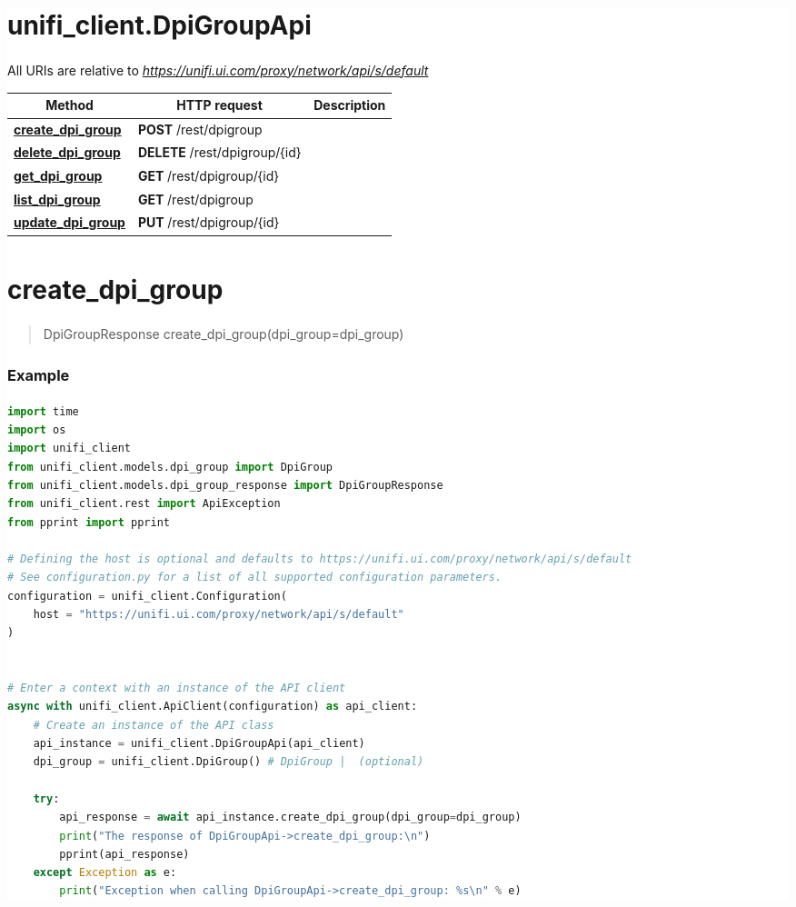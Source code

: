 # unifi_client.DpiGroupApi

All URIs are relative to *https://unifi.ui.com/proxy/network/api/s/default*

Method | HTTP request | Description
------------- | ------------- | -------------
[**create_dpi_group**](DpiGroupApi.md#create_dpi_group) | **POST** /rest/dpigroup | 
[**delete_dpi_group**](DpiGroupApi.md#delete_dpi_group) | **DELETE** /rest/dpigroup/{id} | 
[**get_dpi_group**](DpiGroupApi.md#get_dpi_group) | **GET** /rest/dpigroup/{id} | 
[**list_dpi_group**](DpiGroupApi.md#list_dpi_group) | **GET** /rest/dpigroup | 
[**update_dpi_group**](DpiGroupApi.md#update_dpi_group) | **PUT** /rest/dpigroup/{id} | 


# **create_dpi_group**
> DpiGroupResponse create_dpi_group(dpi_group=dpi_group)



### Example


```python
import time
import os
import unifi_client
from unifi_client.models.dpi_group import DpiGroup
from unifi_client.models.dpi_group_response import DpiGroupResponse
from unifi_client.rest import ApiException
from pprint import pprint

# Defining the host is optional and defaults to https://unifi.ui.com/proxy/network/api/s/default
# See configuration.py for a list of all supported configuration parameters.
configuration = unifi_client.Configuration(
    host = "https://unifi.ui.com/proxy/network/api/s/default"
)


# Enter a context with an instance of the API client
async with unifi_client.ApiClient(configuration) as api_client:
    # Create an instance of the API class
    api_instance = unifi_client.DpiGroupApi(api_client)
    dpi_group = unifi_client.DpiGroup() # DpiGroup |  (optional)

    try:
        api_response = await api_instance.create_dpi_group(dpi_group=dpi_group)
        print("The response of DpiGroupApi->create_dpi_group:\n")
        pprint(api_response)
    except Exception as e:
        print("Exception when calling DpiGroupApi->create_dpi_group: %s\n" % e)
```

